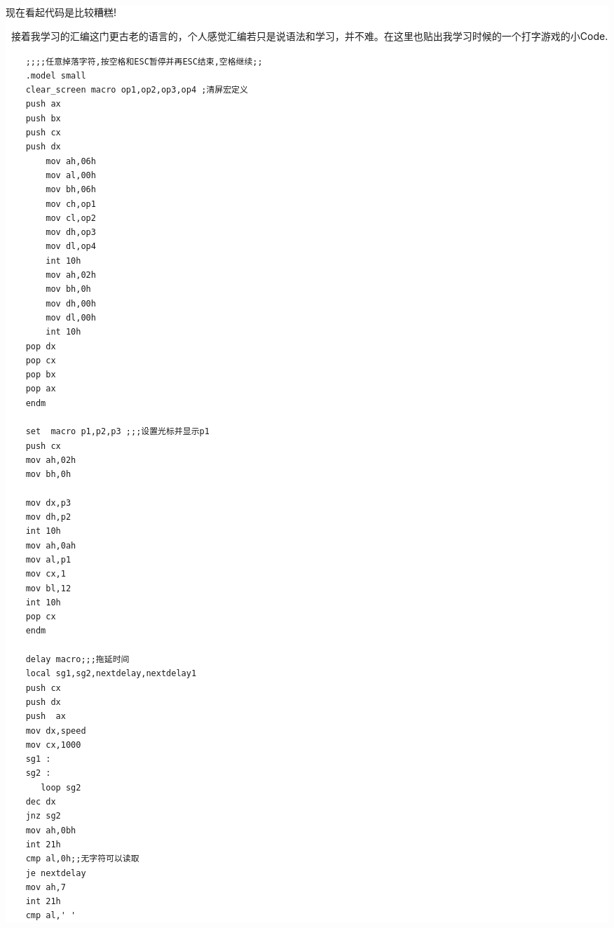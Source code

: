  现在看起代码是比较糟糕!
 
&nbsp; 接着我学习的汇编这门更古老的语言的，个人感觉汇编若只是说语法和学习，并不难。在这里也贴出我学习时候的一个打字游戏的小Code.

             
        ;;;;任意掉落字符,按空格和ESC暂停并再ESC结束,空格继续;; 
        .model small 
        clear_screen macro op1,op2,op3,op4 ;清屏宏定义   
        push ax 
        push bx 
        push cx 
        push dx 
            mov ah,06h          
            mov al,00h 
            mov bh,06h 
            mov ch,op1 
            mov cl,op2 
            mov dh,op3 
            mov dl,op4 
            int 10h 
            mov ah,02h 
            mov bh,0h 
            mov dh,00h 
            mov dl,00h 
            int 10h 
        pop dx 
        pop cx 
        pop bx 
        pop ax 
        endm

        set  macro p1,p2,p3 ;;;设置光标并显示p1 
        push cx 
        mov ah,02h 
        mov bh,0h

        mov dx,p3 
        mov dh,p2 
        int 10h 
        mov ah,0ah 
        mov al,p1 
        mov cx,1 
        mov bl,12 
        int 10h 
        pop cx 
        endm

        delay macro;;;拖延时间 
        local sg1,sg2,nextdelay,nextdelay1 
        push cx 
        push dx 
        push  ax 
        mov dx,speed 
        mov cx,1000 
        sg1 : 
        sg2 : 
           loop sg2 
        dec dx 
        jnz sg2 
        mov ah,0bh 
        int 21h 
        cmp al,0h;;无字符可以读取 
        je nextdelay 
        mov ah,7 
        int 21h 
        cmp al,' ' 